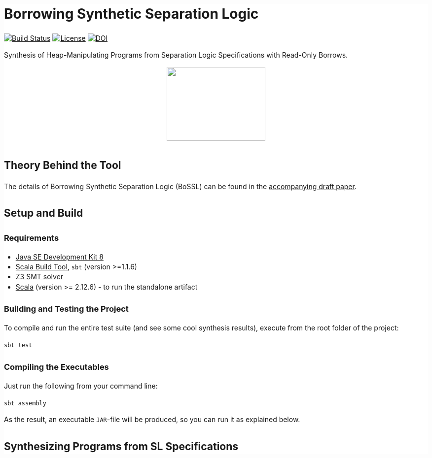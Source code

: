 # Borrowing Synthetic Separation Logic

[![Build Status](https://api.travis-ci.org/TyGuS/robosuslik.svg?branch=master)](https://travis-ci.org/TyGuS/robosuslik)
[![License](https://img.shields.io/badge/License-BSD%202--Clause-orange.svg)](https://raw.githubusercontent.com/TyGuS/robosuslik/master/LICENSE)
[![DOI](https://zenodo.org/badge/236297580.svg)](https://zenodo.org/badge/latestdoi/236297580)

Synthesis of Heap-Manipulating Programs from Separation Logic Specifications with Read-Only Borrows.

<p align="center">
  <a href = "https://ilyasergey.net/papers/robosuslik-draft.pdf"><img src="https://github.com/TyGuS/suslik/blob/master/robosuslik-logo.png" width="200" height="150"></a>
  </p>

## Theory Behind the Tool

The details of Borrowing Synthetic Separation Logic (BoSSL) can be found in the
[accompanying draft paper](https://ilyasergey.net/papers/robosuslik-draft.pdf).

## Setup and Build

### Requirements 

* [Java SE Development Kit 8](http://www.oracle.com/technetwork/java/javase/downloads/jdk8-downloads-2133151.html)
* [Scala Build Tool](https://www.scala-sbt.org/), `sbt` (version >=1.1.6)
* [Z3 SMT solver](https://github.com/Z3Prover/z3)
* [Scala](https://www.scala-lang.org/download/) (version >= 2.12.6) - to run the standalone artifact

### Building and Testing the Project

To compile and run the entire test suite (and see some cool synthesis results), execute from the root folder of the project:

```
sbt test
```

### Compiling the Executables

Just run the following from your command line: 

```
sbt assembly
```

As the result, an executable `JAR`-file will be produced, so you can run it as explained below.

## Synthesizing Programs from SL Specifications
